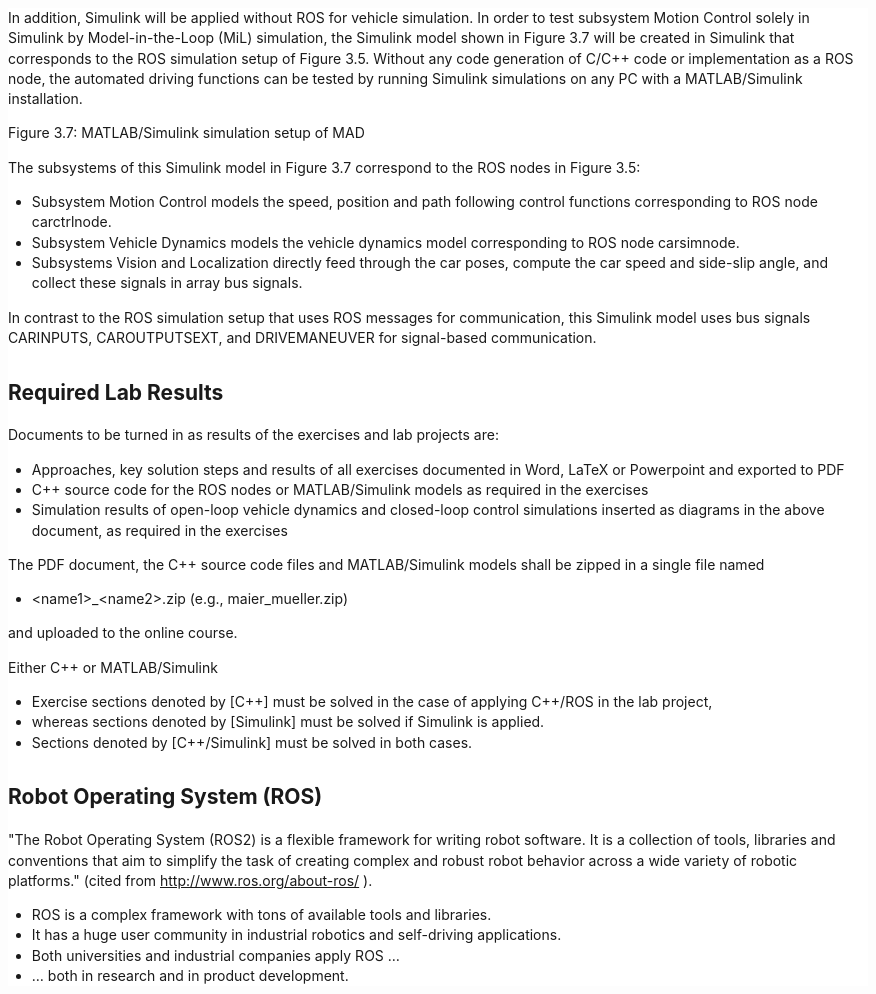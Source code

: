 In addition, Simulink will be applied without ROS for vehicle simulation. In order to test subsystem Motion Control solely in Simulink by Model-in-the-Loop (MiL) simulation, the Simulink model shown in Figure ‎3.7 will be created in Simulink that corresponds to the ROS simulation setup of Figure ‎3.5. Without any code generation of C/C++ code or implementation as a ROS node, the automated driving functions can be tested by running Simulink simulations on any PC with a MATLAB/Simulink installation.

Figure ‎3.7: MATLAB/Simulink simulation setup of MAD

The subsystems of this Simulink model in Figure ‎3.7 correspond to the ROS nodes in Figure ‎3.5:

-   Subsystem Motion Control models the speed, position and path following control functions corresponding to ROS node carctrlnode.
-   Subsystem Vehicle Dynamics models the vehicle dynamics model corresponding to ROS node carsimnode.
-   Subsystems Vision and Localization directly feed through the car poses, compute the car speed and side-slip angle, and collect these signals in array bus signals.

In contrast to the ROS simulation setup that uses ROS messages for communication, this Simulink model uses bus signals CARINPUTS, CAROUTPUTSEXT, and DRIVEMANEUVER for signal-based communication.

## Required Lab Results

Documents to be turned in as results of the exercises and lab projects are:

-   Approaches, key solution steps and results of all exercises documented in Word, LaTeX or Powerpoint and exported to PDF
-   C++ source code for the ROS nodes or MATLAB/Simulink models as required in the exercises
-   Simulation results of open-loop vehicle dynamics and closed-loop control simulations inserted as diagrams in the above document, as required in the exercises

The PDF document, the C++ source code files and MATLAB/Simulink models shall be zipped in a single file named

-   \<name1\>_\<name2\>.zip (e.g., maier_mueller.zip)

and uploaded to the online course.

Either C++ or MATLAB/Simulink

-   Exercise sections denoted by [C++] must be solved in the case of applying C++/ROS in the lab project,
-   whereas sections denoted by [Simulink] must be solved if Simulink is applied.
-   Sections denoted by [C++/Simulink] must be solved in both cases.

## Robot Operating System (ROS)

"The Robot Operating System (ROS2) is a flexible framework for writing robot software. It is a collection of tools, libraries and conventions that aim to simplify the task of creating complex and robust robot behavior across a wide variety of robotic platforms." (cited from <http://www.ros.org/about-ros/> ).

-   ROS is a complex framework with tons of available tools and libraries.
-   It has a huge user community in industrial robotics and self-driving applications.
-   Both universities and industrial companies apply ROS …
-   … both in research and in product development.


[^1]: *Mini plants* are established, widely spread means for prototyping and testing new processes in chemical and process engineering.
[^2]: Boost is a C++ library that covers a whole range of routines for I/O, process management, data structures, numerics etc.
[^3]: The additional element driven arc length x [m] is not processed in this course.